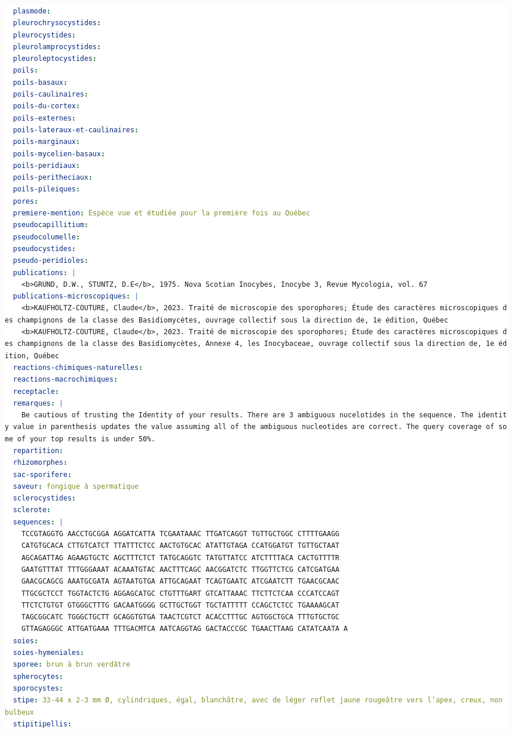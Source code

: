 ```yaml
  plasmode: 
  pleurochrysocystides: 
  pleurocystides: 
  pleurolamprocystides: 
  pleuroleptocystides: 
  poils: 
  poils-basaux: 
  poils-caulinaires: 
  poils-du-cortex: 
  poils-externes: 
  poils-lateraux-et-caulinaires: 
  poils-marginaux: 
  poils-mycelien-basaux: 
  poils-peridiaux: 
  poils-peritheciaux: 
  poils-pileiques: 
  pores: 
  premiere-mention: Espèce vue et étudiée pour la première fois au Québec
  pseudocapillitium: 
  pseudocolumelle: 
  pseudocystides: 
  pseudo-peridioles: 
  publications: |
    <b>GRUND, D.W., STUNTZ, D.E</b>, 1975. Nova Scotian Inocybes, Inocybe 3, Revue Mycologia, vol. 67
  publications-microscopiques: |
    <b>KAUFHOLTZ-COUTURE, Claude</b>, 2023. Traité de microscopie des sporophores; Étude des caractères microscopiques des champignons de la classe des Basidiomycètes, ouvrage collectif sous la direction de, 1e édition, Québec
    <b>KAUFHOLTZ-COUTURE, Claude</b>, 2023. Traité de microscopie des sporophores; Étude des caractères microscopiques des champignons de la classe des Basidiomycètes, Annexe 4, les Inocybaceae, ouvrage collectif sous la direction de, 1e édition, Québec
  reactions-chimiques-naturelles: 
  reactions-macrochimiques: 
  receptacle: 
  remarques: |
    Be cautious of trusting the Identity of your results. There are 3 ambiguous nucelotides in the sequence. The identity value in parenthesis updates the value assuming all of the ambiguous nucleotides are correct. The query coverage of some of your top results is under 50%.
  repartition: 
  rhizomorphes: 
  sac-sporifere: 
  saveur: fongique à spermatique
  sclerocystides: 
  sclerote: 
  sequences: |
    TCCGTAGGTG AACCTGCGGA AGGATCATTA TCGAATAAAC TTGATCAGGT TGTTGCTGGC CTTTTGAAGG
    CATGTGCACA CTTGTCATCT TTATTTCTCC AACTGTGCAC ATATTGTAGA CCATGGATGT TGTTGCTAAT
    AGCAGATTAG AGAAGTGCTC AGCTTTCTCT TATGCAGGTC TATGTTATCC ATCTTTTACA CACTGTTTTR
    GAATGTTTAT TTTGGGAAAT ACAAATGTAC AACTTTCAGC AACGGATCTC TTGGTTCTCG CATCGATGAA
    GAACGCAGCG AAATGCGATA AGTAATGTGA ATTGCAGAAT TCAGTGAATC ATCGAATCTT TGAACGCAAC
    TTGCGCTCCT TGGTACTCTG AGGAGCATGC CTGTTTGART GTCATTAAAC TTCTTCTCAA CCCATCCAGT
    TTCTCTGTGT GTGGGCTTTG GACAATGGGG GCTTGCTGGT TGCTATTTTT CCAGCTCTCC TGAAAAGCAT
    TAGCGGCATC TGGGCTGCTT GCAGGTGTGA TAACTCGTCT ACACCTTTGC AGTGGCTGCA TTTGTGCTGC
    GTTAGAGGGC ATTGATGAAA TTTGACMTCA AATCAGGTAG GACTACCCGC TGAACTTAAG CATATCAATA A
  soies: 
  soies-hymeniales: 
  sporee: brun à brun verdâtre
  spherocytes: 
  sporocystes: 
  stipe: 33-44 x 2-3 mm Ø, cylindriques, égal, blanchâtre, avec de léger reflet jaune rougeâtre vers l’apex, creux, non bulbeux
  stipitipellis: 
```